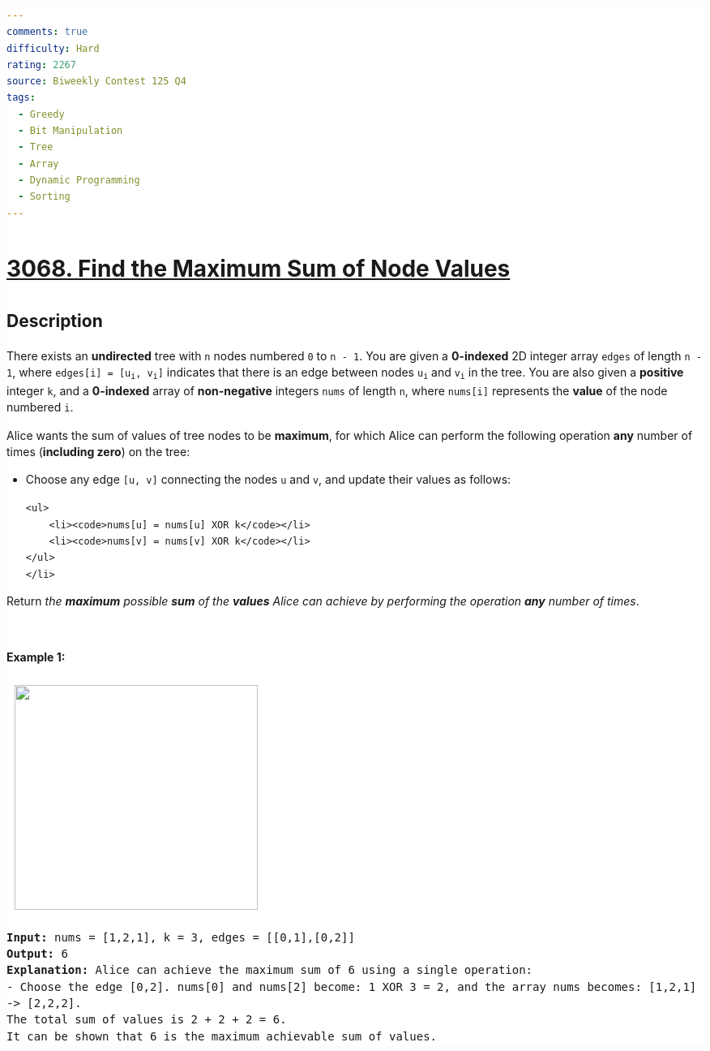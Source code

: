 ```yaml
---
comments: true
difficulty: Hard
rating: 2267
source: Biweekly Contest 125 Q4
tags:
  - Greedy
  - Bit Manipulation
  - Tree
  - Array
  - Dynamic Programming
  - Sorting
---
```




# [3068. Find the Maximum Sum of Node Values](https://leetcode.com/problems/find-the-maximum-sum-of-node-values)

## Description



<p>There exists an <strong>undirected</strong> tree with <code>n</code> nodes numbered <code>0</code> to <code>n - 1</code>. You are given a <strong>0-indexed</strong> 2D integer array <code>edges</code> of length <code>n - 1</code>, where <code>edges[i] = [u<sub>i</sub>, v<sub>i</sub>]</code> indicates that there is an edge between nodes <code>u<sub>i</sub></code> and <code>v<sub>i</sub></code> in the tree. You are also given a <strong>positive</strong> integer <code>k</code>, and a <strong>0-indexed</strong> array of <strong>non-negative</strong> integers <code>nums</code> of length <code>n</code>, where <code>nums[i]</code> represents the <strong>value</strong> of the node numbered <code>i</code>.</p>

<p>Alice wants the sum of values of tree nodes to be <strong>maximum</strong>, for which Alice can perform the following operation <strong>any</strong> number of times (<strong>including zero</strong>) on the tree:</p>

<ul>
	<li>Choose any edge <code>[u, v]</code> connecting the nodes <code>u</code> and <code>v</code>, and update their values as follows:

    <ul>
    	<li><code>nums[u] = nums[u] XOR k</code></li>
    	<li><code>nums[v] = nums[v] XOR k</code></li>
    </ul>
    </li>

</ul>

<p>Return <em>the <strong>maximum</strong> possible <strong>sum</strong> of the <strong>values</strong> Alice can achieve by performing the operation <strong>any</strong> number of times</em>.</p>

<p>&nbsp;</p>
<p><strong class="example">Example 1:</strong></p>
<img alt="" src="https://fastly.jsdelivr.net/gh/doocs/leetcode@main/solution/3000-3099/3068.Find%20the%20Maximum%20Sum%20of%20Node%20Values/images/screenshot-2023-11-10-012513.png" style="width: 300px; height: 277px;padding: 10px; background: #fff; border-radius: .5rem;" />
<pre>
<strong>Input:</strong> nums = [1,2,1], k = 3, edges = [[0,1],[0,2]]
<strong>Output:</strong> 6
<strong>Explanation:</strong> Alice can achieve the maximum sum of 6 using a single operation:
- Choose the edge [0,2]. nums[0] and nums[2] become: 1 XOR 3 = 2, and the array nums becomes: [1,2,1] -&gt; [2,2,2].
The total sum of values is 2 + 2 + 2 = 6.
It can be shown that 6 is the maximum achievable sum of values.
</pre>
